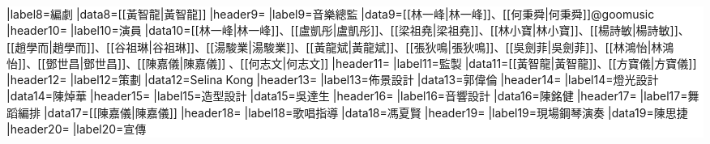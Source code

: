 |label8=編劇
|data8=[[黃智龍|黃智龍]]
|header9=
|label9=音樂總監
|data9=[[林一峰|林一峰]]、[[何秉舜|何秉舜]]@goomusic
|header10=
|label10=演員
|data10=[[林一峰|林一峰]]、[[盧凱彤|盧凱彤]]、[[梁祖堯|梁祖堯]]、[[林小寶|林小寶]]、[[楊詩敏|楊詩敏]]、[[趙學而|趙學而]]、[[谷祖琳|谷祖琳]]、[[湯駿業|湯駿業]]、[[黃龍斌|黃龍斌]]、[[張狄鳴|張狄鳴]]、[[吳劍菲|吳劍菲]]、[[林鴻怡|林鴻怡]]、[[鄧世昌|鄧世昌]]、[[陳嘉儀|陳嘉儀]] 、[[何志文|何志文]]
|header11=
|label11=監製
|data11=[[黃智龍|黃智龍]]、[[方寶儀|方寶儀]]
|header12=
|label12=策劃
|data12=Selina Kong
|header13=
|label13=佈景設計
|data13=郭偉倫
|header14=
|label14=燈光設計
|data14=陳焯華
|header15=
|label15=造型設計
|data15=吳達生
|header16=
|label16=音響設計
|data16=陳銘健
|header17=
|label17=舞蹈編排
|data17=[[陳嘉儀|陳嘉儀]]
|header18=
|label18=歌唱指導
|data18=馮夏賢
|header19=
|label19=現場鋼琴演奏
|data19=陳思捷
|header20=
|label20=宣傳